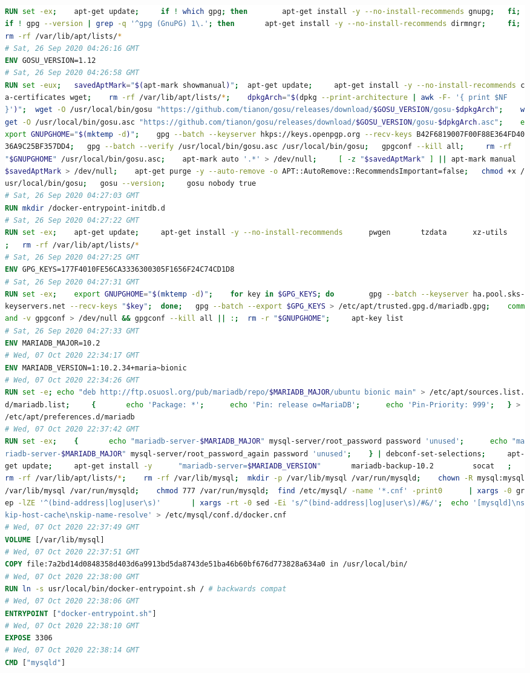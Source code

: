 ```dockerfile
RUN set -ex; 	apt-get update; 	if ! which gpg; then 		apt-get install -y --no-install-recommends gnupg; 	fi; 	if ! gpg --version | grep -q '^gpg (GnuPG) 1\.'; then 		apt-get install -y --no-install-recommends dirmngr; 	fi; 	rm -rf /var/lib/apt/lists/*
# Sat, 26 Sep 2020 04:26:16 GMT
ENV GOSU_VERSION=1.12
# Sat, 26 Sep 2020 04:26:58 GMT
RUN set -eux; 	savedAptMark="$(apt-mark showmanual)"; 	apt-get update; 	apt-get install -y --no-install-recommends ca-certificates wget; 	rm -rf /var/lib/apt/lists/*; 	dpkgArch="$(dpkg --print-architecture | awk -F- '{ print $NF }')"; 	wget -O /usr/local/bin/gosu "https://github.com/tianon/gosu/releases/download/$GOSU_VERSION/gosu-$dpkgArch"; 	wget -O /usr/local/bin/gosu.asc "https://github.com/tianon/gosu/releases/download/$GOSU_VERSION/gosu-$dpkgArch.asc"; 	export GNUPGHOME="$(mktemp -d)"; 	gpg --batch --keyserver hkps://keys.openpgp.org --recv-keys B42F6819007F00F88E364FD4036A9C25BF357DD4; 	gpg --batch --verify /usr/local/bin/gosu.asc /usr/local/bin/gosu; 	gpgconf --kill all; 	rm -rf "$GNUPGHOME" /usr/local/bin/gosu.asc; 	apt-mark auto '.*' > /dev/null; 	[ -z "$savedAptMark" ] || apt-mark manual $savedAptMark > /dev/null; 	apt-get purge -y --auto-remove -o APT::AutoRemove::RecommendsImportant=false; 	chmod +x /usr/local/bin/gosu; 	gosu --version; 	gosu nobody true
# Sat, 26 Sep 2020 04:27:03 GMT
RUN mkdir /docker-entrypoint-initdb.d
# Sat, 26 Sep 2020 04:27:22 GMT
RUN set -ex; 	apt-get update; 	apt-get install -y --no-install-recommends 		pwgen 		tzdata 		xz-utils 	; 	rm -rf /var/lib/apt/lists/*
# Sat, 26 Sep 2020 04:27:25 GMT
ENV GPG_KEYS=177F4010FE56CA3336300305F1656F24C74CD1D8
# Sat, 26 Sep 2020 04:27:31 GMT
RUN set -ex; 	export GNUPGHOME="$(mktemp -d)"; 	for key in $GPG_KEYS; do 		gpg --batch --keyserver ha.pool.sks-keyservers.net --recv-keys "$key"; 	done; 	gpg --batch --export $GPG_KEYS > /etc/apt/trusted.gpg.d/mariadb.gpg; 	command -v gpgconf > /dev/null && gpgconf --kill all || :; 	rm -r "$GNUPGHOME"; 	apt-key list
# Sat, 26 Sep 2020 04:27:33 GMT
ENV MARIADB_MAJOR=10.2
# Wed, 07 Oct 2020 22:34:17 GMT
ENV MARIADB_VERSION=1:10.2.34+maria~bionic
# Wed, 07 Oct 2020 22:34:26 GMT
RUN set -e;	echo "deb http://ftp.osuosl.org/pub/mariadb/repo/$MARIADB_MAJOR/ubuntu bionic main" > /etc/apt/sources.list.d/mariadb.list; 	{ 		echo 'Package: *'; 		echo 'Pin: release o=MariaDB'; 		echo 'Pin-Priority: 999'; 	} > /etc/apt/preferences.d/mariadb
# Wed, 07 Oct 2020 22:37:42 GMT
RUN set -ex; 	{ 		echo "mariadb-server-$MARIADB_MAJOR" mysql-server/root_password password 'unused'; 		echo "mariadb-server-$MARIADB_MAJOR" mysql-server/root_password_again password 'unused'; 	} | debconf-set-selections; 	apt-get update; 	apt-get install -y 		"mariadb-server=$MARIADB_VERSION" 		mariadb-backup-10.2 		socat 	; 	rm -rf /var/lib/apt/lists/*; 	rm -rf /var/lib/mysql; 	mkdir -p /var/lib/mysql /var/run/mysqld; 	chown -R mysql:mysql /var/lib/mysql /var/run/mysqld; 	chmod 777 /var/run/mysqld; 	find /etc/mysql/ -name '*.cnf' -print0 		| xargs -0 grep -lZE '^(bind-address|log|user\s)' 		| xargs -rt -0 sed -Ei 's/^(bind-address|log|user\s)/#&/'; 	echo '[mysqld]\nskip-host-cache\nskip-name-resolve' > /etc/mysql/conf.d/docker.cnf
# Wed, 07 Oct 2020 22:37:49 GMT
VOLUME [/var/lib/mysql]
# Wed, 07 Oct 2020 22:37:51 GMT
COPY file:7a2bd14d0848358d403d6a9913bd5da8743de51ba46b60bf676d773828a634a0 in /usr/local/bin/ 
# Wed, 07 Oct 2020 22:38:00 GMT
RUN ln -s usr/local/bin/docker-entrypoint.sh / # backwards compat
# Wed, 07 Oct 2020 22:38:06 GMT
ENTRYPOINT ["docker-entrypoint.sh"]
# Wed, 07 Oct 2020 22:38:10 GMT
EXPOSE 3306
# Wed, 07 Oct 2020 22:38:14 GMT
CMD ["mysqld"]
```
